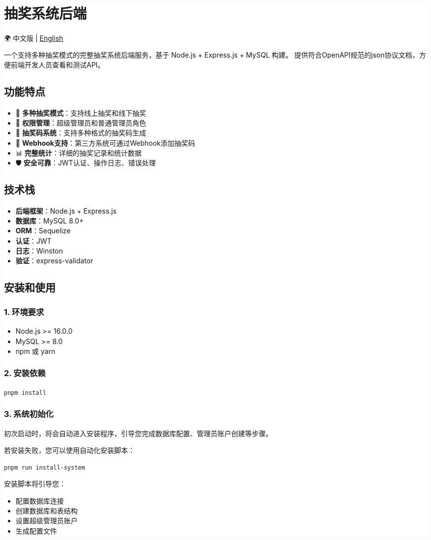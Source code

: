 # 抽奖系统后端

🌍 中文版 | [English](README.md)

一个支持多种抽奖模式的完整抽奖系统后端服务，基于 Node.js + Express.js + MySQL 构建。
提供符合OpenAPI规范的json协议文档，方便前端开发人员查看和测试API。

## 功能特点

- 🎯 **多种抽奖模式**：支持线上抽奖和线下抽奖
- 🔐 **权限管理**：超级管理员和普通管理员角色
- 🎫 **抽奖码系统**：支持多种格式的抽奖码生成
- 🔗 **Webhook支持**：第三方系统可通过Webhook添加抽奖码
- 📊 **完整统计**：详细的抽奖记录和统计数据
- 🛡️ **安全可靠**：JWT认证、操作日志、错误处理

## 技术栈

- **后端框架**：Node.js + Express.js
- **数据库**：MySQL 8.0+
- **ORM**：Sequelize
- **认证**：JWT
- **日志**：Winston
- **验证**：express-validator

## 安装和使用

### 1. 环境要求

- Node.js >= 16.0.0
- MySQL >= 8.0
- npm 或 yarn

### 2. 安装依赖

```bash
pnpm install
```

### 3. 系统初始化

初次启动时，将会自动进入安装程序，引导您完成数据库配置、管理员账户创建等步骤。

若安装失败，您可以使用自动化安装脚本：

```bash
pnpm run install-system
```

安装脚本将引导您：
- 配置数据库连接
- 创建数据库和表结构
- 设置超级管理员账户
- 生成配置文件
